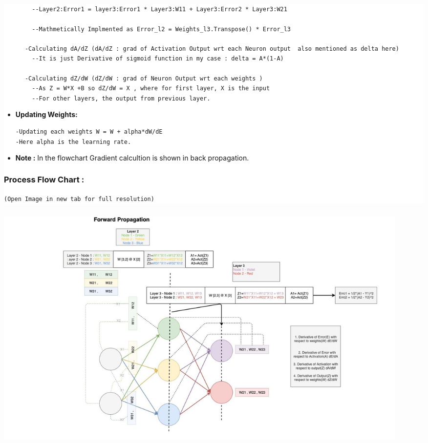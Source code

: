             --Layer2:Error1 = layer3:Error1 * Layer3:W11 + Layer3:Error2 * Layer3:W21 
            
            --Mathmetically Implmented as Error_l2 = Weights_l3.Transpose() * Error_l3
          
          -Calculating dA/dZ (dA/dZ : grad of Activation Output wrt each Neuron output  also mentioned as delta here)
            --It is just Derivative of sigmoid function in my case : delta = A*(1-A)
          
          -Calculating dZ/dW (dZ/dW : grad of Neuron Output wrt each weights )
            --As Z = W*X +B so dZ/dW = X , where for first layer, X is the input 
            --For other layers, the output from previous layer.
       
    
   *  __Updating Weights:__
       
          -Updating each weights W = W + alpha*dW/dE
          -Here alpha is the learning rate.
          
       
   * __Note :__ In the flowchart Gradient calcultion is shown in back propagation.

</details>

### Process Flow Chart :

    (Open Image in new tab for full resolution)

<img src="docs/Algorihms/NN_fp.jpg" align="left"
     title="Schematics" width="800" height="480"/>